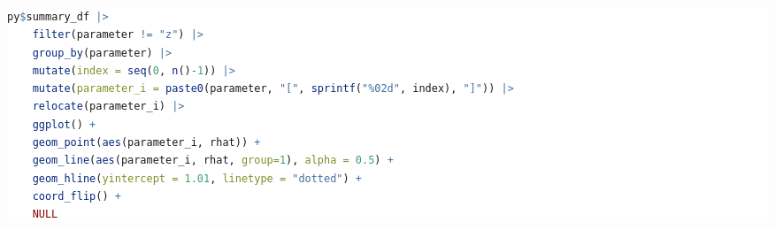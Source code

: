 ``` r
py$summary_df |>
    filter(parameter != "z") |>
    group_by(parameter) |>
    mutate(index = seq(0, n()-1)) |>
    mutate(parameter_i = paste0(parameter, "[", sprintf("%02d", index), "]")) |>
    relocate(parameter_i) |>
    ggplot() +
    geom_point(aes(parameter_i, rhat)) +
    geom_line(aes(parameter_i, rhat, group=1), alpha = 0.5) +
    geom_hline(yintercept = 1.01, linetype = "dotted") +
    coord_flip() +
    NULL
```

